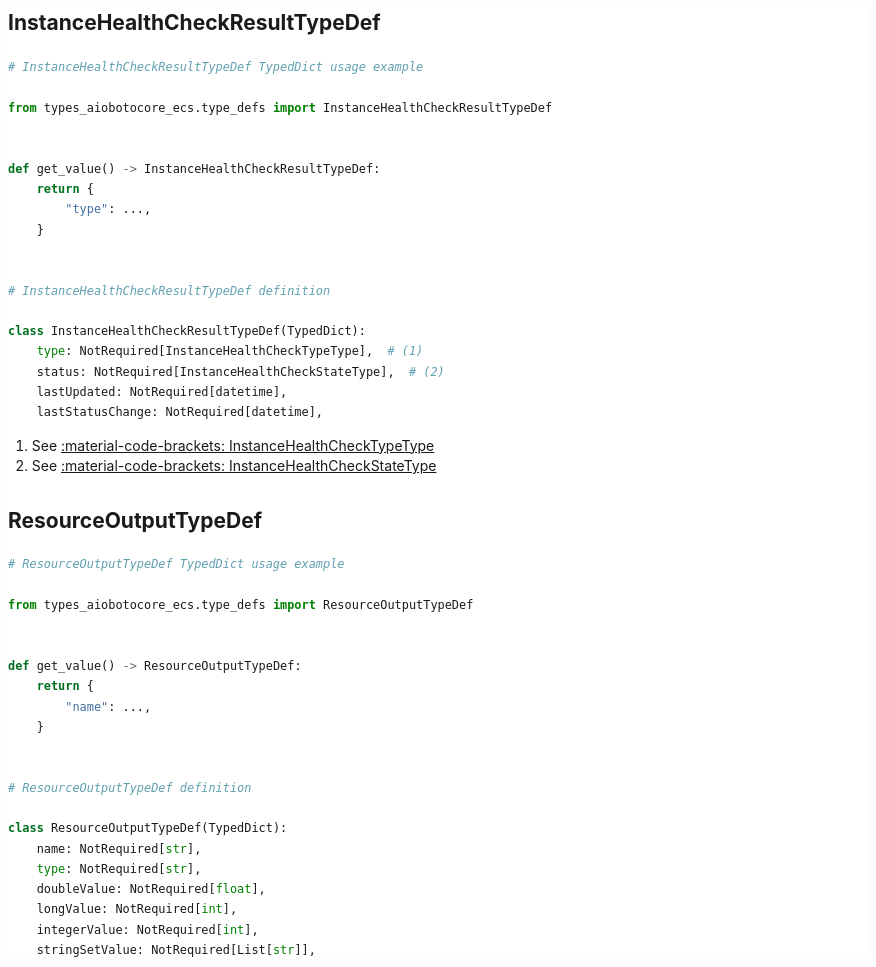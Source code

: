 ## InstanceHealthCheckResultTypeDef

```python
# InstanceHealthCheckResultTypeDef TypedDict usage example

from types_aiobotocore_ecs.type_defs import InstanceHealthCheckResultTypeDef


def get_value() -> InstanceHealthCheckResultTypeDef:
    return {
        "type": ...,
    }


# InstanceHealthCheckResultTypeDef definition

class InstanceHealthCheckResultTypeDef(TypedDict):
    type: NotRequired[InstanceHealthCheckTypeType],  # (1)
    status: NotRequired[InstanceHealthCheckStateType],  # (2)
    lastUpdated: NotRequired[datetime],
    lastStatusChange: NotRequired[datetime],
```

1. See [:material-code-brackets: InstanceHealthCheckTypeType](./literals.md#instancehealthchecktypetype) 
2. See [:material-code-brackets: InstanceHealthCheckStateType](./literals.md#instancehealthcheckstatetype) 
## ResourceOutputTypeDef

```python
# ResourceOutputTypeDef TypedDict usage example

from types_aiobotocore_ecs.type_defs import ResourceOutputTypeDef


def get_value() -> ResourceOutputTypeDef:
    return {
        "name": ...,
    }


# ResourceOutputTypeDef definition

class ResourceOutputTypeDef(TypedDict):
    name: NotRequired[str],
    type: NotRequired[str],
    doubleValue: NotRequired[float],
    longValue: NotRequired[int],
    integerValue: NotRequired[int],
    stringSetValue: NotRequired[List[str]],
```
